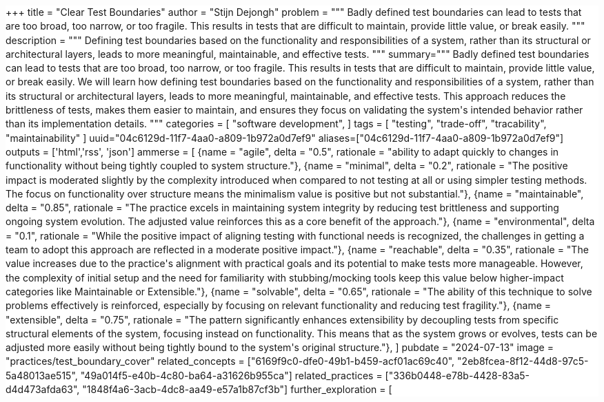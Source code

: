 +++
title = "Clear Test Boundaries"
author = "Stijn Dejongh"
problem = """
Badly defined test boundaries can lead to tests that are too broad, too narrow, or too fragile. This results in tests that are 
difficult to maintain, provide little value, or break easily.
"""
description = """
Defining test boundaries based on the functionality and responsibilities of a system, rather than its structural or architectural layers, leads 
to more meaningful, maintainable, and effective tests. 
"""
summary="""
Badly defined test boundaries can lead to tests that are too broad, too narrow, or too fragile. This results in tests that are 
difficult to maintain, provide little value, or break easily. We will learn how defining test boundaries based on the functionality and 
responsibilities of a system, rather than its structural or architectural layers, leads to more meaningful, maintainable, 
and effective tests. This approach reduces the brittleness of tests, makes them easier to maintain, and ensures 
they focus on validating the system's intended behavior rather than its implementation details.
"""
categories = [
    "software development",
]
tags = [
    "testing", "trade-off", "tracability", "maintainability"
]
uuid="04c6129d-11f7-4aa0-a809-1b972a0d7ef9"
aliases=["04c6129d-11f7-4aa0-a809-1b972a0d7ef9"]
outputs = ['html','rss', 'json']
ammerse = [
    {name = "agile", delta = "0.5", rationale = "ability to adapt quickly to changes in functionality without being tightly coupled to system structure."},
    {name = "minimal", delta = "0.2", rationale = "The positive impact is moderated slightly by the complexity introduced when compared to not testing at all or using simpler testing methods. The focus on functionality over structure means the minimalism value is positive but not substantial."},
    {name = "maintainable", delta = "0.85", rationale = "The practice excels in maintaining system integrity by reducing test brittleness and supporting ongoing system evolution. The adjusted value reinforces this as a core benefit of the approach."},
    {name = "environmental", delta = "0.1", rationale = "While the positive impact of aligning testing with functional needs is recognized, the challenges in getting a team to adopt this approach are reflected in a moderate positive impact."},
    {name = "reachable", delta = "0.35", rationale = "The value increases due to the practice's alignment with practical goals and its potential to make tests more manageable. However, the complexity of initial setup and the need for familiarity with stubbing/mocking tools keep this value below higher-impact categories like Maintainable or Extensible."},
    {name = "solvable", delta = "0.65", rationale = "The ability of this technique to solve problems effectively is reinforced, especially by focusing on relevant functionality and reducing test fragility."},
    {name = "extensible", delta = "0.75", rationale = "The pattern significantly enhances extensibility by decoupling tests from specific structural elements of the system, focusing instead on functionality. This means that as the system grows or evolves, tests can be adjusted more easily without being tightly bound to the system's original structure."},
]
pubdate = "2024-07-13"
image = "practices/test_boundary_cover"
related_concepts = ["6169f9c0-dfe0-49b1-b459-acf01ac69c40", "2eb8fcea-8f12-44d8-97c5-5a48013ae515", "49a014f5-e40b-4c80-ba64-a31626b955ca"]
related_practices = ["336b0448-e78b-4428-83a5-d4d473afda63", "1848f4a6-3acb-4dc8-aa49-e57a1b87cf3b"]
further_exploration = [